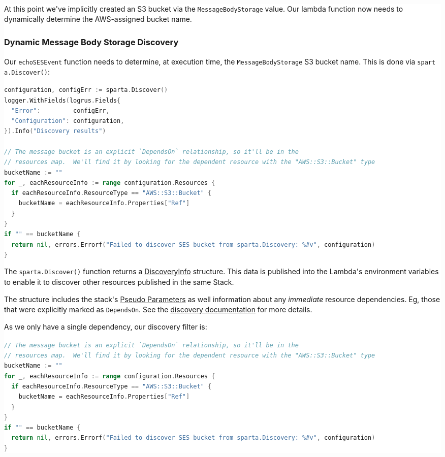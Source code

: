 
At this point we've implicitly created an S3 bucket via the `MessageBodyStorage` value.  Our lambda function now needs to dynamically determine the AWS-assigned bucket name.

### Dynamic Message Body Storage Discovery

Our `echoSESEvent` function needs to determine, at execution time, the `MessageBodyStorage` S3 bucket name.  This is done via `sparta.Discover()`:

```go
configuration, configErr := sparta.Discover()
logger.WithFields(logrus.Fields{
  "Error":         configErr,
  "Configuration": configuration,
}).Info("Discovery results")

// The message bucket is an explicit `DependsOn` relationship, so it'll be in the
// resources map.  We'll find it by looking for the dependent resource with the "AWS::S3::Bucket" type
bucketName := ""
for _, eachResourceInfo := range configuration.Resources {
  if eachResourceInfo.ResourceType == "AWS::S3::Bucket" {
    bucketName = eachResourceInfo.Properties["Ref"]
  }
}
if "" == bucketName {
  return nil, errors.Errorf("Failed to discover SES bucket from sparta.Discovery: %#v", configuration)
}
```

The `sparta.Discover()` function returns a [DiscoveryInfo](https://godoc.org/github.com/mweagle/Sparta#DiscoveryInfo) structure.  This
data is published into the Lambda's environment variables to enable it to discover other
resources published in the same Stack.

The structure includes the stack's [Pseudo Parameters](http://docs.aws.amazon.com/AWSCloudFormation/latest/UserGuide/pseudo-parameter-reference.html)
as well information about any _immediate_ resource dependencies.
Eg, those that were explicitly marked as `DependsOn`.  See the [discovery documentation](/reference/discovery/) for more details.

As we only have a single dependency, our discovery filter is:

```go
// The message bucket is an explicit `DependsOn` relationship, so it'll be in the
// resources map.  We'll find it by looking for the dependent resource with the "AWS::S3::Bucket" type
bucketName := ""
for _, eachResourceInfo := range configuration.Resources {
  if eachResourceInfo.ResourceType == "AWS::S3::Bucket" {
    bucketName = eachResourceInfo.Properties["Ref"]
  }
}
if "" == bucketName {
  return nil, errors.Errorf("Failed to discover SES bucket from sparta.Discovery: %#v", configuration)
}
```
